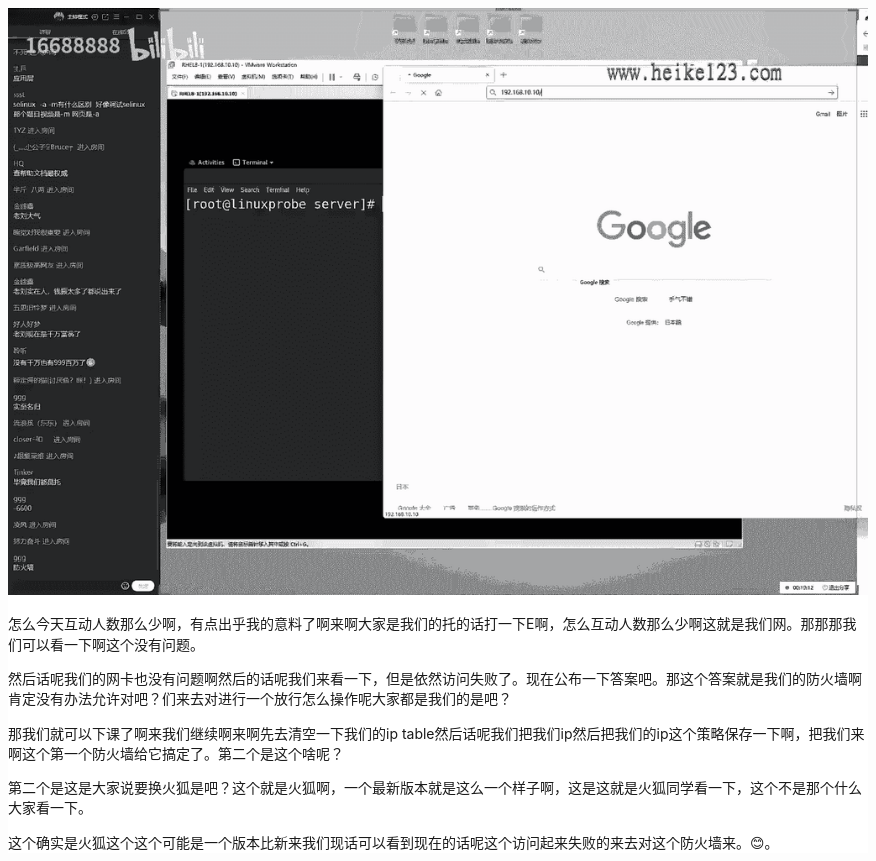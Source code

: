 ![](img/15de64435522c49018a342e00938485b_21.png)

怎么今天互动人数那么少啊，有点出乎我的意料了啊来啊大家是我们的托的话打一下E啊，怎么互动人数那么少啊这就是我们网。那那那我们可以看一下啊这个没有问题。

然后话呢我们的网卡也没有问题啊然后的话呢我们来看一下，但是依然访问失败了。现在公布一下答案吧。那这个答案就是我们的防火墙啊肯定没有办法允许对吧？们来去对进行一个放行怎么操作呢大家都是我们的是吧？

那我们就可以下课了啊来我们继续啊来啊先去清空一下我们的ip table然后话呢我们把我们ip然后把我们的ip这个策略保存一下啊，把我们来啊这个第一个防火墙给它搞定了。第二个是这个啥呢？

第二个是这是大家说要换火狐是吧？这个就是火狐啊，一个最新版本就是这么一个样子啊，这是这就是火狐同学看一下，这个不是那个什么大家看一下。

这个确实是火狐这个这个可能是一个版本比新来我们现话可以看到现在的话呢这个访问起来失败的来去对这个防火墙来。😊。


